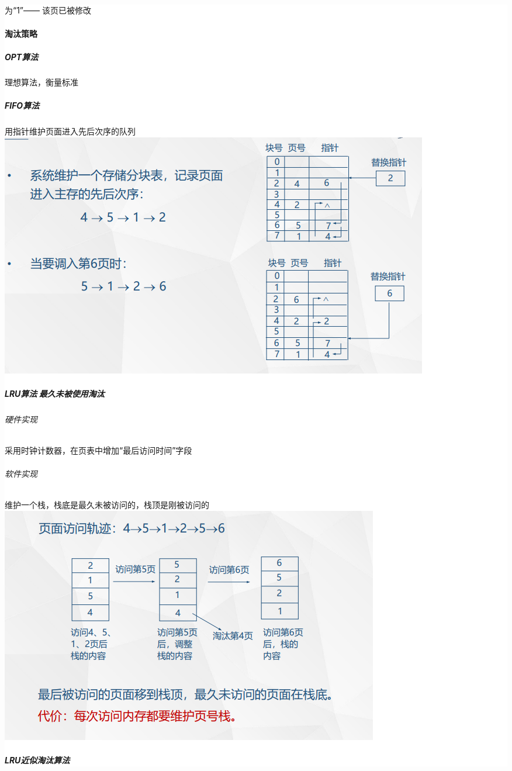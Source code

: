 为“1”—— 该页已被修改

#### 淘汰策略
##### OPT算法
理想算法，衡量标准
##### FIFO算法
用指针维护页面进入先后次序的队列
![Alt text](image-12.png)
##### LRU算法 最久未被使用淘汰
###### 硬件实现
采用时钟计数器，在页表中增加“最后访问时间”字段
###### 软件实现
维护一个栈，栈底是最久未被访问的，栈顶是刚被访问的
![Alt text](image-13.png)
##### LRU近似淘汰算法